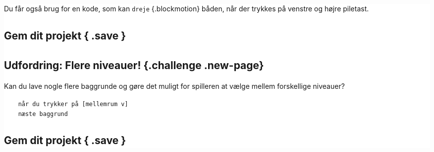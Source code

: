 Du får også brug for en kode, som kan `dreje` {.blockmotion} båden, når der trykkes på venstre og højre piletast. 

## Gem dit projekt { .save }

## Udfordring: Flere niveauer! {.challenge .new-page}
Kan du lave nogle flere baggrunde og gøre det muligt for spilleren at vælge mellem forskellige niveauer?

```blocks
	når du trykker på [mellemrum v]
    næste baggrund
``` 

## Gem dit projekt { .save } 
 
